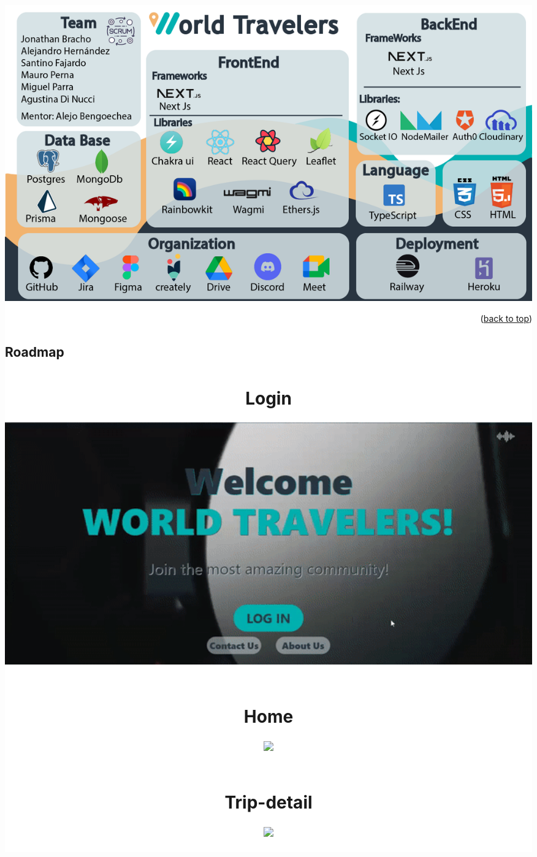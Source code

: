 <img src="./technologies.png">



<p align="right">(<a href="#readme-top">back to top</a>)</p>


## Roadmap
<center>
<div><h1>Login</h1><img src="./Gifs/login.gif" width="100%"></div>
<br>
<div><h1>Home</h1><img src="./Gifs/home.gif" width="100%"></div>
<br>
<div><h1>Trip-detail</h1><img src="./Gifs/trip-detail.gif" width="100%"></div>
<br>